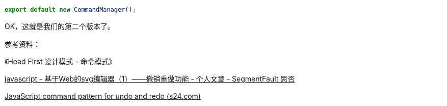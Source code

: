 ```javascript
export default new CommandManager();
```

OK，这就是我们的第二个版本了。

参考资料：

《Head First 设计模式 - 命令模式》

[javascript - 基于Web的svg编辑器（1）——撤销重做功能 - 个人文章 - SegmentFault 思否](https://segmentfault.com/a/1190000018940715)

[JavaScript command pattern for undo and redo (s24.com)](https://developer.s24.com/blog/js-command-pattern-for-undo-and-redo.html)
